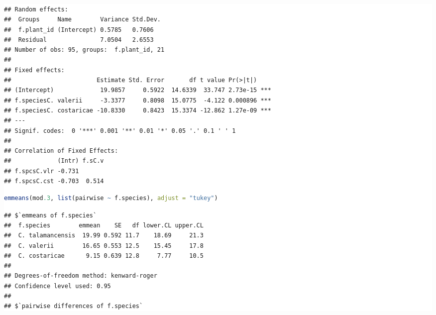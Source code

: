     ## Random effects:
    ##  Groups     Name        Variance Std.Dev.
    ##  f.plant_id (Intercept) 0.5785   0.7606  
    ##  Residual               7.0504   2.6553  
    ## Number of obs: 95, groups:  f.plant_id, 21
    ## 
    ## Fixed effects:
    ##                        Estimate Std. Error       df t value Pr(>|t|)    
    ## (Intercept)             19.9857     0.5922  14.6339  33.747 2.73e-15 ***
    ## f.speciesC. valerii     -3.3377     0.8098  15.0775  -4.122 0.000896 ***
    ## f.speciesC. costaricae -10.8330     0.8423  15.3374 -12.862 1.27e-09 ***
    ## ---
    ## Signif. codes:  0 '***' 0.001 '**' 0.01 '*' 0.05 '.' 0.1 ' ' 1
    ## 
    ## Correlation of Fixed Effects:
    ##             (Intr) f.sC.v
    ## f.spcsC.vlr -0.731       
    ## f.spcsC.cst -0.703  0.514

``` r
emmeans(mod.3, list(pairwise ~ f.species), adjust = "tukey")
```

    ## $`emmeans of f.species`
    ##  f.species        emmean    SE   df lower.CL upper.CL
    ##  C. talamancensis  19.99 0.592 11.7    18.69     21.3
    ##  C. valerii        16.65 0.553 12.5    15.45     17.8
    ##  C. costaricae      9.15 0.639 12.8     7.77     10.5
    ## 
    ## Degrees-of-freedom method: kenward-roger 
    ## Confidence level used: 0.95 
    ## 
    ## $`pairwise differences of f.species`